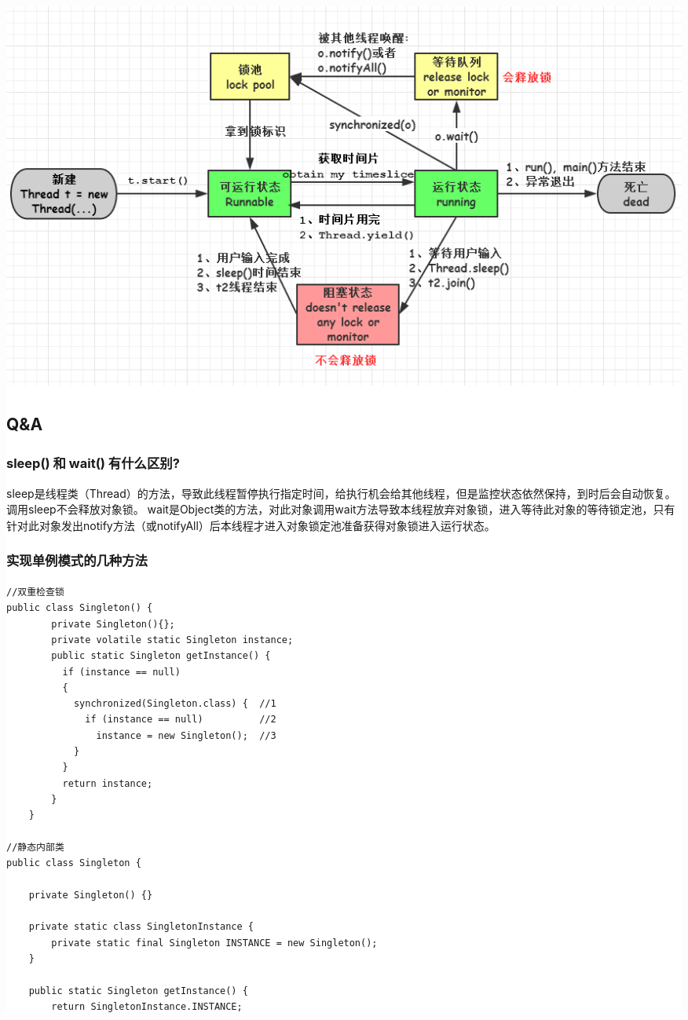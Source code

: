 ![此处输入图片的描述](images/multi-thread-thread-life-circle.png)


## Q&A
 ### sleep() 和 wait() 有什么区别?
sleep是线程类（Thread）的方法，导致此线程暂停执行指定时间，给执行机会给其他线程，但是监控状态依然保持，到时后会自动恢复。调用sleep不会释放对象锁。
wait是Object类的方法，对此对象调用wait方法导致本线程放弃对象锁，进入等待此对象的等待锁定池，只有针对此对象发出notify方法（或notifyAll）后本线程才进入对象锁定池准备获得对象锁进入运行状态。
 ### 实现单例模式的几种方法
```
//双重检查锁
public class Singleton() {
        private Singleton(){};
        private volatile static Singleton instance;
        public static Singleton getInstance() {
          if (instance == null)
          {
            synchronized(Singleton.class) {  //1
              if (instance == null)          //2
                instance = new Singleton();  //3
            }
          }
          return instance;
        }
    }
    
//静态内部类
public class Singleton {

    private Singleton() {}

    private static class SingletonInstance {
        private static final Singleton INSTANCE = new Singleton();
    }

    public static Singleton getInstance() {
        return SingletonInstance.INSTANCE;
```